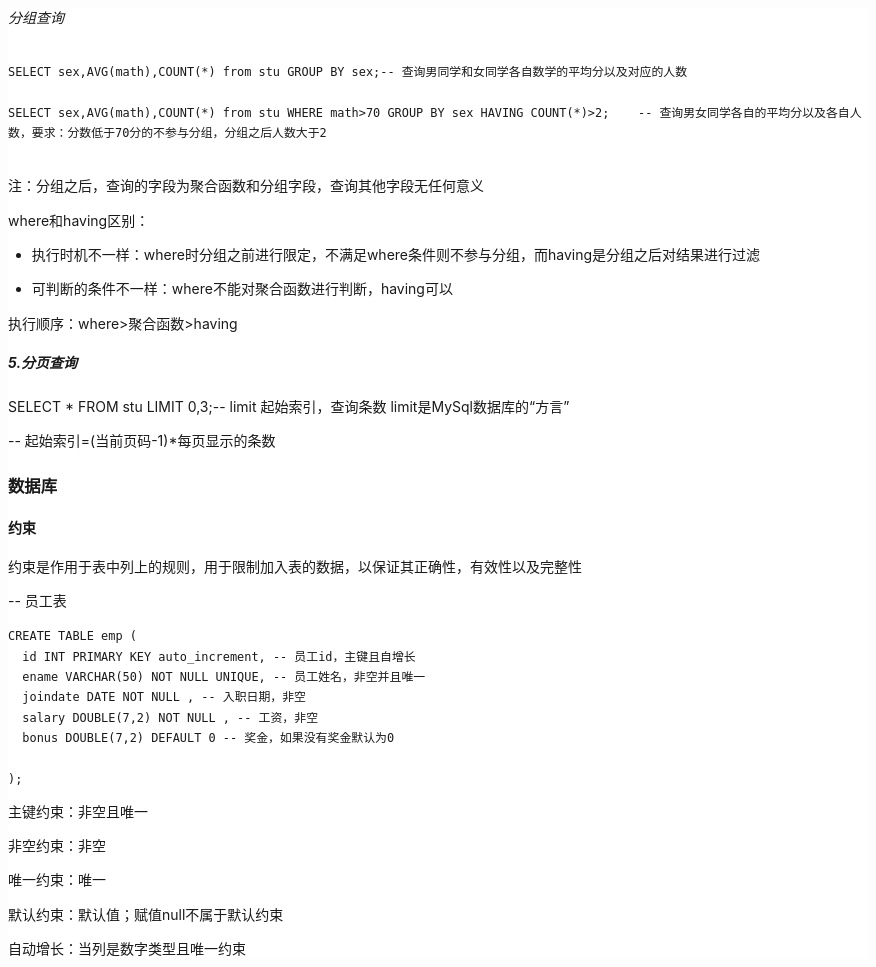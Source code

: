 
###### 分组查询

```mysql
SELECT sex,AVG(math),COUNT(*) from stu GROUP BY sex;-- 查询男同学和女同学各自数学的平均分以及对应的人数

SELECT sex,AVG(math),COUNT(*) from stu WHERE math>70 GROUP BY sex HAVING COUNT(*)>2;	-- 查询男女同学各自的平均分以及各自人数，要求：分数低于70分的不参与分组，分组之后人数大于2


```

注：分组之后，查询的字段为聚合函数和分组字段，查询其他字段无任何意义

where和having区别：

- 执行时机不一样：where时分组之前进行限定，不满足where条件则不参与分组，而having是分组之后对结果进行过滤

- 可判断的条件不一样：where不能对聚合函数进行判断，having可以

执行顺序：where>聚合函数>having



##### 5.分页查询

SELECT * FROM stu LIMIT 0,3;-- limit 起始索引，查询条数	limit是MySql数据库的“方言”

-- 起始索引=(当前页码-1)*每页显示的条数



### 数据库

#### 约束

约束是作用于表中列上的规则，用于限制加入表的数据，以保证其正确性，有效性以及完整性

-- 员工表

```
CREATE TABLE emp (
  id INT PRIMARY KEY auto_increment, -- 员工id，主键且自增长
  ename VARCHAR(50) NOT NULL UNIQUE, -- 员工姓名，非空并且唯一
  joindate DATE NOT NULL , -- 入职日期，非空
  salary DOUBLE(7,2) NOT NULL , -- 工资，非空
  bonus DOUBLE(7,2) DEFAULT 0 -- 奖金，如果没有奖金默认为0

);
```

主键约束：非空且唯一

非空约束：非空

唯一约束：唯一

默认约束：默认值；赋值null不属于默认约束

自动增长：当列是数字类型且唯一约束

